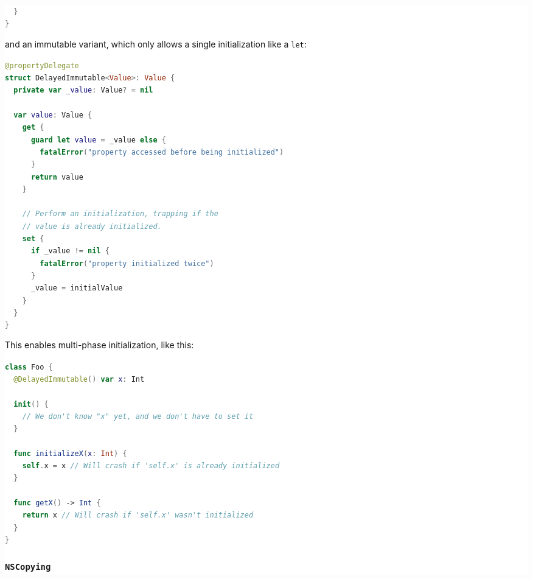 ```swift
  }
}
```

and an immutable variant, which only allows a single initialization like
a `let`:

```swift
@propertyDelegate
struct DelayedImmutable<Value>: Value {
  private var _value: Value? = nil

  var value: Value {
    get {
      guard let value = _value else {
        fatalError("property accessed before being initialized")
      }
      return value
    }

    // Perform an initialization, trapping if the
    // value is already initialized.
    set {
      if _value != nil {
        fatalError("property initialized twice")
      }
      _value = initialValue
    }
  }
}
```

This enables multi-phase initialization, like this:

```swift
class Foo {
  @DelayedImmutable() var x: Int

  init() {
    // We don't know "x" yet, and we don't have to set it
  }

  func initializeX(x: Int) {
    self.x = x // Will crash if 'self.x' is already initialized
  }

  func getX() -> Int {
    return x // Will crash if 'self.x' wasn't initialized
  }
}
```

### `NSCopying`
